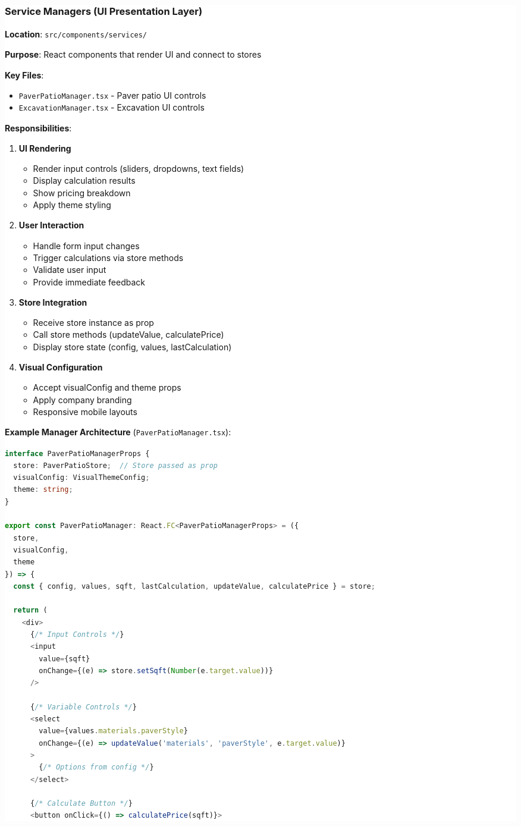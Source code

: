 
### Service Managers (UI Presentation Layer)

**Location**: `src/components/services/`

**Purpose**: React components that render UI and connect to stores

**Key Files**:
- `PaverPatioManager.tsx` - Paver patio UI controls
- `ExcavationManager.tsx` - Excavation UI controls

**Responsibilities**:
1. **UI Rendering**
   - Render input controls (sliders, dropdowns, text fields)
   - Display calculation results
   - Show pricing breakdown
   - Apply theme styling

2. **User Interaction**
   - Handle form input changes
   - Trigger calculations via store methods
   - Validate user input
   - Provide immediate feedback

3. **Store Integration**
   - Receive store instance as prop
   - Call store methods (updateValue, calculatePrice)
   - Display store state (config, values, lastCalculation)

4. **Visual Configuration**
   - Accept visualConfig and theme props
   - Apply company branding
   - Responsive mobile layouts

**Example Manager Architecture** (`PaverPatioManager.tsx`):
```typescript
interface PaverPatioManagerProps {
  store: PaverPatioStore;  // Store passed as prop
  visualConfig: VisualThemeConfig;
  theme: string;
}

export const PaverPatioManager: React.FC<PaverPatioManagerProps> = ({
  store,
  visualConfig,
  theme
}) => {
  const { config, values, sqft, lastCalculation, updateValue, calculatePrice } = store;

  return (
    <div>
      {/* Input Controls */}
      <input
        value={sqft}
        onChange={(e) => store.setSqft(Number(e.target.value))}
      />

      {/* Variable Controls */}
      <select
        value={values.materials.paverStyle}
        onChange={(e) => updateValue('materials', 'paverStyle', e.target.value)}
      >
        {/* Options from config */}
      </select>

      {/* Calculate Button */}
      <button onClick={() => calculatePrice(sqft)}>
```